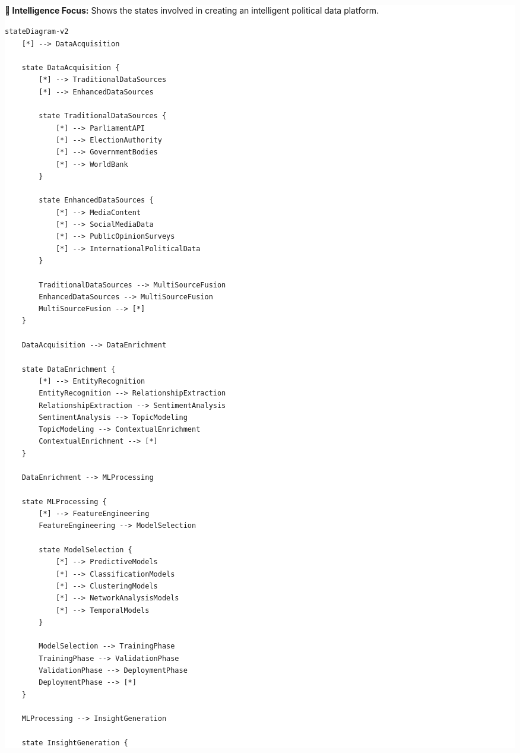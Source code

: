 **🧠 Intelligence Focus:** Shows the states involved in creating an intelligent political data platform.

```mermaid
stateDiagram-v2
    [*] --> DataAcquisition
    
    state DataAcquisition {
        [*] --> TraditionalDataSources
        [*] --> EnhancedDataSources
        
        state TraditionalDataSources {
            [*] --> ParliamentAPI
            [*] --> ElectionAuthority
            [*] --> GovernmentBodies
            [*] --> WorldBank
        }
        
        state EnhancedDataSources {
            [*] --> MediaContent
            [*] --> SocialMediaData
            [*] --> PublicOpinionSurveys
            [*] --> InternationalPoliticalData
        }
        
        TraditionalDataSources --> MultiSourceFusion
        EnhancedDataSources --> MultiSourceFusion
        MultiSourceFusion --> [*]
    }
    
    DataAcquisition --> DataEnrichment
    
    state DataEnrichment {
        [*] --> EntityRecognition
        EntityRecognition --> RelationshipExtraction
        RelationshipExtraction --> SentimentAnalysis
        SentimentAnalysis --> TopicModeling
        TopicModeling --> ContextualEnrichment
        ContextualEnrichment --> [*]
    }
    
    DataEnrichment --> MLProcessing
    
    state MLProcessing {
        [*] --> FeatureEngineering
        FeatureEngineering --> ModelSelection
        
        state ModelSelection {
            [*] --> PredictiveModels
            [*] --> ClassificationModels
            [*] --> ClusteringModels
            [*] --> NetworkAnalysisModels
            [*] --> TemporalModels
        }
        
        ModelSelection --> TrainingPhase
        TrainingPhase --> ValidationPhase
        ValidationPhase --> DeploymentPhase
        DeploymentPhase --> [*]
    }
    
    MLProcessing --> InsightGeneration
    
    state InsightGeneration {
```